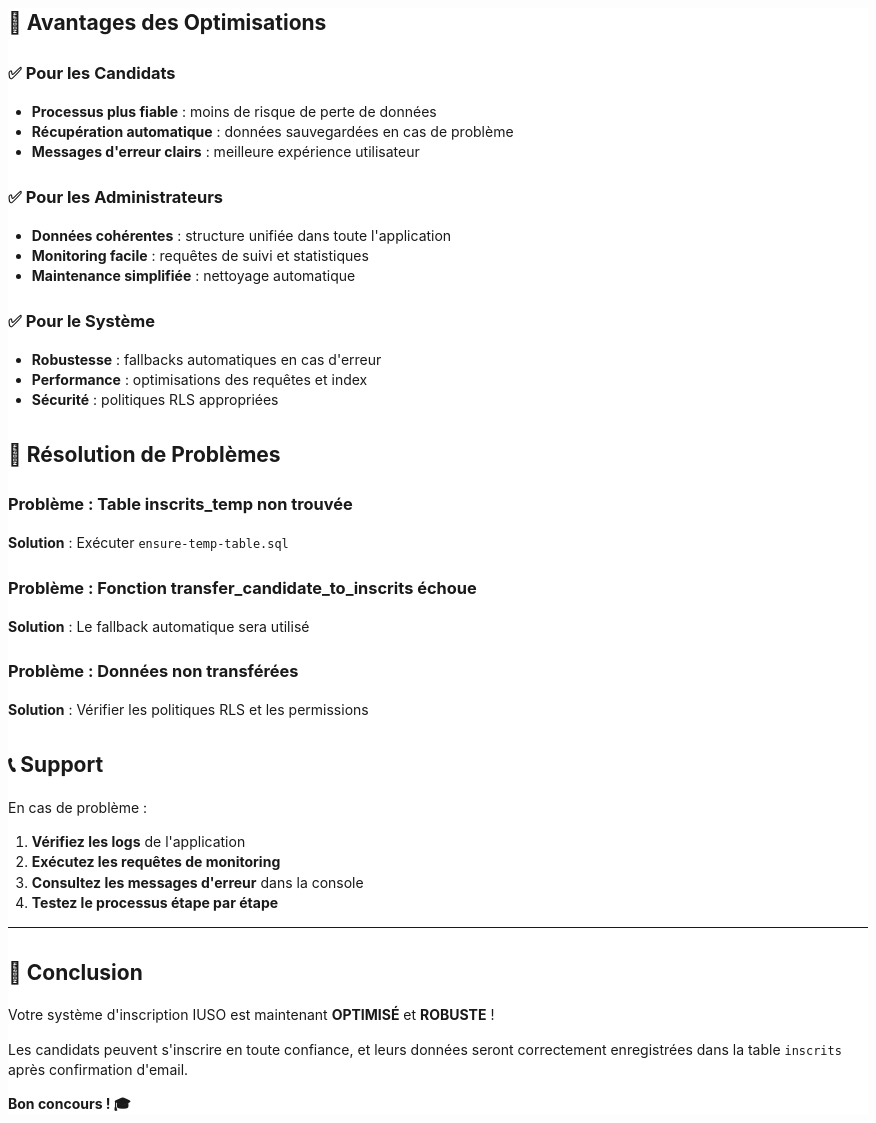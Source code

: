 ## 🎯 Avantages des Optimisations

### ✅ Pour les Candidats
- **Processus plus fiable** : moins de risque de perte de données
- **Récupération automatique** : données sauvegardées en cas de problème
- **Messages d'erreur clairs** : meilleure expérience utilisateur

### ✅ Pour les Administrateurs
- **Données cohérentes** : structure unifiée dans toute l'application
- **Monitoring facile** : requêtes de suivi et statistiques
- **Maintenance simplifiée** : nettoyage automatique

### ✅ Pour le Système
- **Robustesse** : fallbacks automatiques en cas d'erreur
- **Performance** : optimisations des requêtes et index
- **Sécurité** : politiques RLS appropriées

## 🚨 Résolution de Problèmes

### Problème : Table inscrits_temp non trouvée
**Solution** : Exécuter `ensure-temp-table.sql`

### Problème : Fonction transfer_candidate_to_inscrits échoue
**Solution** : Le fallback automatique sera utilisé

### Problème : Données non transférées
**Solution** : Vérifier les politiques RLS et les permissions

## 📞 Support

En cas de problème :

1. **Vérifiez les logs** de l'application
2. **Exécutez les requêtes de monitoring**
3. **Consultez les messages d'erreur** dans la console
4. **Testez le processus étape par étape**

---

## 🎉 Conclusion

Votre système d'inscription IUSO est maintenant **OPTIMISÉ** et **ROBUSTE** !

Les candidats peuvent s'inscrire en toute confiance, et leurs données seront correctement enregistrées dans la table `inscrits` après confirmation d'email.

**Bon concours ! 🎓** 